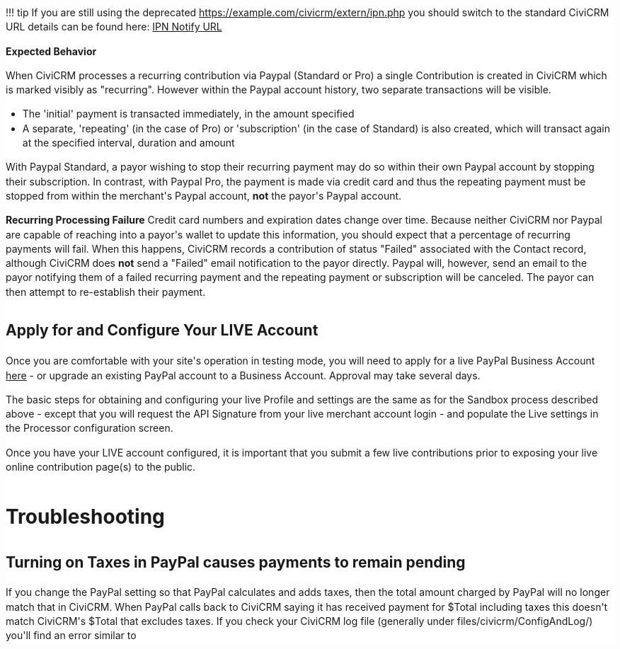 !!! tip
    If you are still using the deprecated https://example.com/civicrm/extern/ipn.php you should switch to the standard CiviCRM URL details can be found here: [IPN Notify URL](setup/payment-processors/recurring.md#IPN%20notify%20URL)

**Expected Behavior**

When CiviCRM processes a recurring contribution via Paypal (Standard or Pro) a single Contribution is created in CiviCRM which is marked visibly as "recurring". However within the Paypal account history, two separate transactions will be visible.

* The 'initial' payment is transacted immediately, in the amount specified
* A separate, 'repeating' (in the case of Pro) or 'subscription' (in the case of Standard) is also created, which will transact again at the specified interval, duration and amount

With Paypal Standard, a payor wishing to stop their recurring payment may do so within their own Paypal account by stopping their subscription. In contrast, with Paypal Pro, the payment is made via credit card and thus the repeating payment must be stopped from within the merchant's Paypal account, **not** the payor's Paypal account.

**Recurring Processing Failure**
 Credit card numbers and expiration dates change over time. Because neither CiviCRM nor Paypal are capable of reaching into a payor's wallet to update this information, you should expect that a percentage of recurring payments will fail. When this happens, CiviCRM records a contribution of status "Failed" associated with the Contact record, although CiviCRM does **not** send a "Failed" email notification to the payor directly. Paypal will, however, send an email to the payor notifying them of a failed recurring payment and the repeating payment or subscription will be canceled. The payor can then attempt to re-establish their payment.

## Apply for and Configure Your LIVE Account

Once you are comfortable with your site's operation in testing mode, you will need to apply for a live PayPal Business Account [here](https://www.paypal.com/us/cgi-bin/webscr?cmd=_registration-run) - or upgrade an existing PayPal account to a Business Account. Approval may take several days.

The basic steps for obtaining and configuring your live Profile and settings are the same as for the Sandbox process described above - except that you will request the API Signature from your live merchant account login - and populate the Live settings in the Processor configuration screen.

Once you have your LIVE account configured, it is important that you submit a few live contributions prior to exposing your live online contribution page(s) to the public.

# Troubleshooting

## Turning on Taxes in PayPal causes payments to remain pending

If you change the PayPal setting so that PayPal calculates and adds taxes, then the total amount charged by PayPal will no longer match that in CiviCRM. When PayPal calls back to CiviCRM saying it has received payment for $Total including taxes this doesn't match CiviCRM's $Total that excludes taxes. If you check your CiviCRM log file (generally under files/civicrm/ConfigAndLog/) you'll find an error similar to
